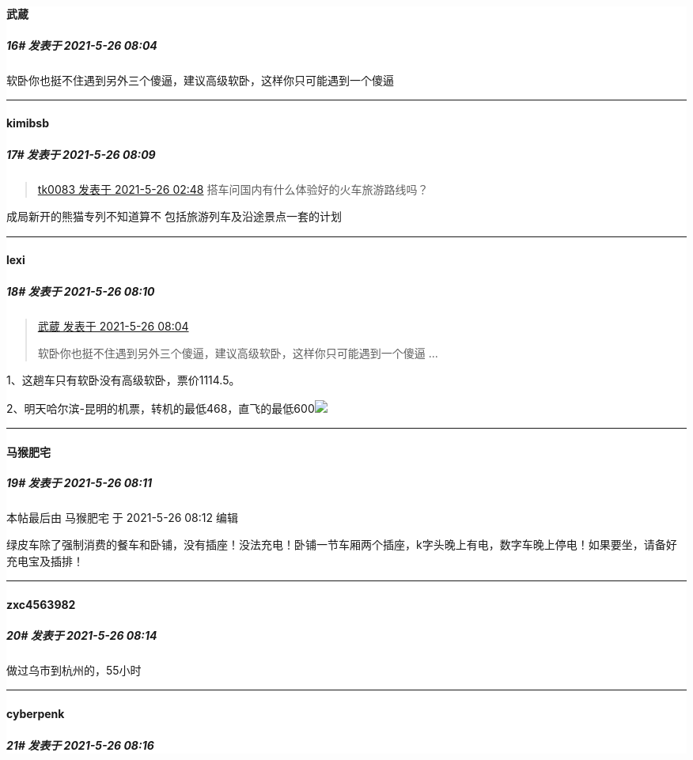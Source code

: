 ####  武蔵  
##### 16#       发表于 2021-5-26 08:04


软卧你也挺不住遇到另外三个傻逼，建议高级软卧，这样你只可能遇到一个傻逼


*****

####  kimibsb  
##### 17#       发表于 2021-5-26 08:09


<blockquote><a href="httphttps://bbs.saraba1st.com/2b/forum.php?mod=redirect&amp;goto=findpost&amp;pid=51370923&amp;ptid=2006096" target="_blank">tk0083 发表于 2021-5-26 02:48</a>
搭车问国内有什么体验好的火车旅游路线吗？</blockquote>
成局新开的熊猫专列不知道算不
包括旅游列车及沿途景点一套的计划


*****

####  lexi  
##### 18#       发表于 2021-5-26 08:10


<blockquote><a href="httphttps://bbs.saraba1st.com/2b/forum.php?mod=redirect&amp;goto=findpost&amp;pid=51371380&amp;ptid=2006096" target="_blank">武蔵 发表于 2021-5-26 08:04</a>

软卧你也挺不住遇到另外三个傻逼，建议高级软卧，这样你只可能遇到一个傻逼 ...</blockquote>
1、这趟车只有软卧没有高级软卧，票价1114.5。


2、明天哈尔滨-昆明的机票，转机的最低468，直飞的最低600<img src="https://static.saraba1st.com/image/smiley/face2017/067.png" referrerpolicy="no-referrer">


*****

####  马猴肥宅  
##### 19#       发表于 2021-5-26 08:11


 本帖最后由 马猴肥宅 于 2021-5-26 08:12 编辑 

绿皮车除了强制消费的餐车和卧铺，没有插座！没法充电！卧铺一节车厢两个插座，k字头晚上有电，数字车晚上停电！如果要坐，请备好充电宝及插排！


*****

####  zxc4563982  
##### 20#       发表于 2021-5-26 08:14


做过乌市到杭州的，55小时


*****

####  cyberpenk  
##### 21#       发表于 2021-5-26 08:16
